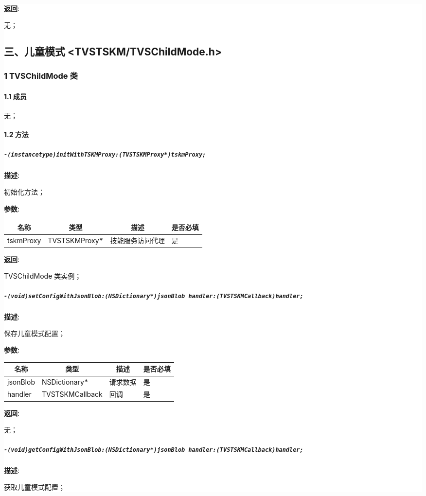   **返回**:

  无；

## 三、儿童模式 <TVSTSKM/TVSChildMode.h>

### 1 TVSChildMode 类

#### 1.1 成员

 无；

#### 1.2 方法

##### `-(instancetype)initWithTSKMProxy:(TVSTSKMProxy*)tskmProxy;`

  **描述**:

  初始化方法；

  **参数**:

  | 名称 | 类型 | 描述 | 是否必填 |
  | ------ | ------ | ------ | ------ |
  | tskmProxy | TVSTSKMProxy* | 技能服务访问代理 | 是 |

  **返回**:

  TVSChildMode 类实例；

##### `-(void)setConfigWithJsonBlob:(NSDictionary*)jsonBlob handler:(TVSTSKMCallback)handler;`

  **描述**:

  保存儿童模式配置；

  **参数**:

  | 名称 | 类型 | 描述 | 是否必填 |
  | ------ | ------ | ------ | ------ |
  | jsonBlob | NSDictionary* | 请求数据 | 是 |
  | handler | TVSTSKMCallback | 回调 | 是 |

  **返回**:

  无；

##### `-(void)getConfigWithJsonBlob:(NSDictionary*)jsonBlob handler:(TVSTSKMCallback)handler;`

  **描述**:

  获取儿童模式配置；
